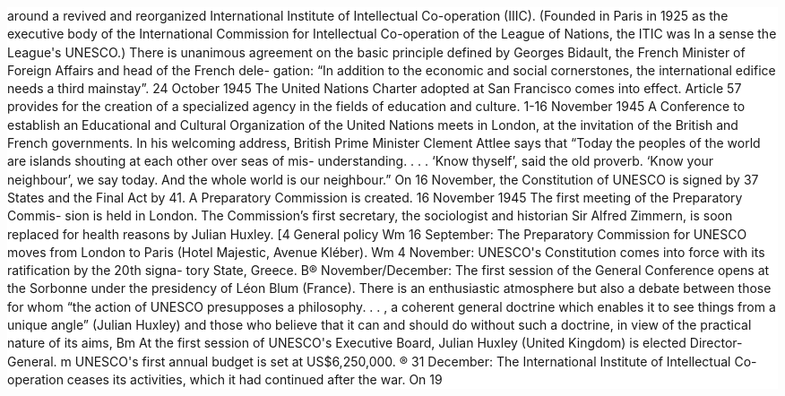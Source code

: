 around a revived and reorganized International 
Institute of Intellectual Co-operation (IIIC). 
(Founded in Paris in 1925 as the executive body 
of the International Commission for Intellectual 
Co-operation of the League of Nations, the ITIC 
was In a sense the League's UNESCO.) There 
is unanimous agreement on the basic principle 
defined by Georges Bidault, the French Minister 
of Foreign Affairs and head of the French dele- 
gation: “In addition to the economic and social 
cornerstones, the international edifice needs a 
third mainstay”. 
24 October 1945 
The United Nations Charter adopted at San 
Francisco comes into effect. Article 57 provides 
for the creation of a specialized agency in the 
fields of education and culture. 
1-16 November 1945 
A Conference to establish an Educational and 
Cultural Organization of the United Nations 
meets in London, at the invitation of the British 
and French governments. In his welcoming 
address, British Prime Minister Clement Attlee 
says that “Today the peoples of the world are 
islands shouting at each other over seas of mis- 
understanding. . . . ‘Know thyself’, said the old 
proverb. ‘Know your neighbour’, we say today. 
And the whole world is our neighbour.” On 16 
November, the Constitution of UNESCO is 
signed by 37 States and the Final Act by 41. A 
Preparatory Commission is created. 
16 November 1945 
The first meeting of the Preparatory Commis- 
sion is held in London. The Commission’s first 
secretary, the sociologist and historian Sir Alfred 
Zimmern, is soon replaced for health reasons by 
Julian Huxley. 
[4 
General policy 
Wm 16 September: The Preparatory Commission 
for UNESCO moves from London to Paris 
(Hotel Majestic, Avenue Kléber). 
Wm 4 November: UNESCO's Constitution comes 
into force with its ratification by the 20th signa- 
tory State, Greece. 
B® November/December: The first session of the 
General Conference opens at the Sorbonne under 
the presidency of Léon Blum (France). There is 
an enthusiastic atmosphere but also a debate 
between those for whom “the action of 
UNESCO presupposes a philosophy. . . , a 
coherent general doctrine which enables it to see 
things from a unique angle” (Julian Huxley) and 
those who believe that it can and should do 
without such a doctrine, in view of the practical 
nature of its aims, 
Bm At the first session of UNESCO's Executive 
Board, Julian Huxley (United Kingdom) is 
elected Director-General. 
m UNESCO's first annual budget is set at 
US$6,250,000. 
® 31 December: The International Institute of 
Intellectual Co-operation ceases its activities, 
which it had continued after the war. On 19 